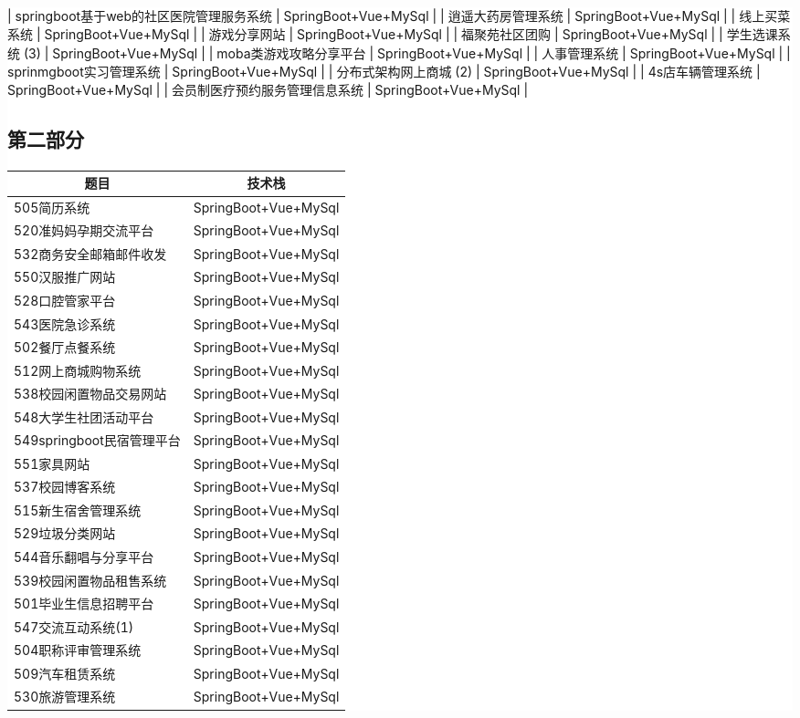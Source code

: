 | springboot基于web的社区医院管理服务系统 | SpringBoot+Vue+MySql | 
| 逍遥大药房管理系统 | SpringBoot+Vue+MySql | 
| 线上买菜系统 | SpringBoot+Vue+MySql | 
| 游戏分享网站 | SpringBoot+Vue+MySql | 
| 福聚苑社区团购 | SpringBoot+Vue+MySql | 
| 学生选课系统 (3) | SpringBoot+Vue+MySql | 
| moba类游戏攻略分享平台 | SpringBoot+Vue+MySql | 
| 人事管理系统 | SpringBoot+Vue+MySql | 
| sprinmgboot实习管理系统 | SpringBoot+Vue+MySql | 
| 分布式架构网上商城 (2) | SpringBoot+Vue+MySql | 
| 4s店车辆管理系统 | SpringBoot+Vue+MySql | 
| 会员制医疗预约服务管理信息系统 | SpringBoot+Vue+MySql | 

## 第二部分


| 题目 | 技术栈 |
| --- | --- |
| 505简历系统 | SpringBoot+Vue+MySql | 
| 520准妈妈孕期交流平台 | SpringBoot+Vue+MySql | 
| 532商务安全邮箱邮件收发 | SpringBoot+Vue+MySql | 
| 550汉服推广网站 | SpringBoot+Vue+MySql | 
| 528口腔管家平台 | SpringBoot+Vue+MySql | 
| 543医院急诊系统 | SpringBoot+Vue+MySql | 
| 502餐厅点餐系统 | SpringBoot+Vue+MySql | 
| 512网上商城购物系统 | SpringBoot+Vue+MySql | 
| 538校园闲置物品交易网站 | SpringBoot+Vue+MySql | 
| 548大学生社团活动平台 | SpringBoot+Vue+MySql | 
| 549springboot民宿管理平台 | SpringBoot+Vue+MySql | 
| 551家具网站 | SpringBoot+Vue+MySql | 
| 537校园博客系统 | SpringBoot+Vue+MySql | 
| 515新生宿舍管理系统 | SpringBoot+Vue+MySql | 
| 529垃圾分类网站 | SpringBoot+Vue+MySql | 
| 544音乐翻唱与分享平台 | SpringBoot+Vue+MySql | 
| 539校园闲置物品租售系统    | SpringBoot+Vue+MySql | 
| 501毕业生信息招聘平台 | SpringBoot+Vue+MySql | 
| 547交流互动系统(1) | SpringBoot+Vue+MySql | 
| 504职称评审管理系统 | SpringBoot+Vue+MySql | 
| 509汽车租赁系统 | SpringBoot+Vue+MySql | 
| 530旅游管理系统 | SpringBoot+Vue+MySql | 